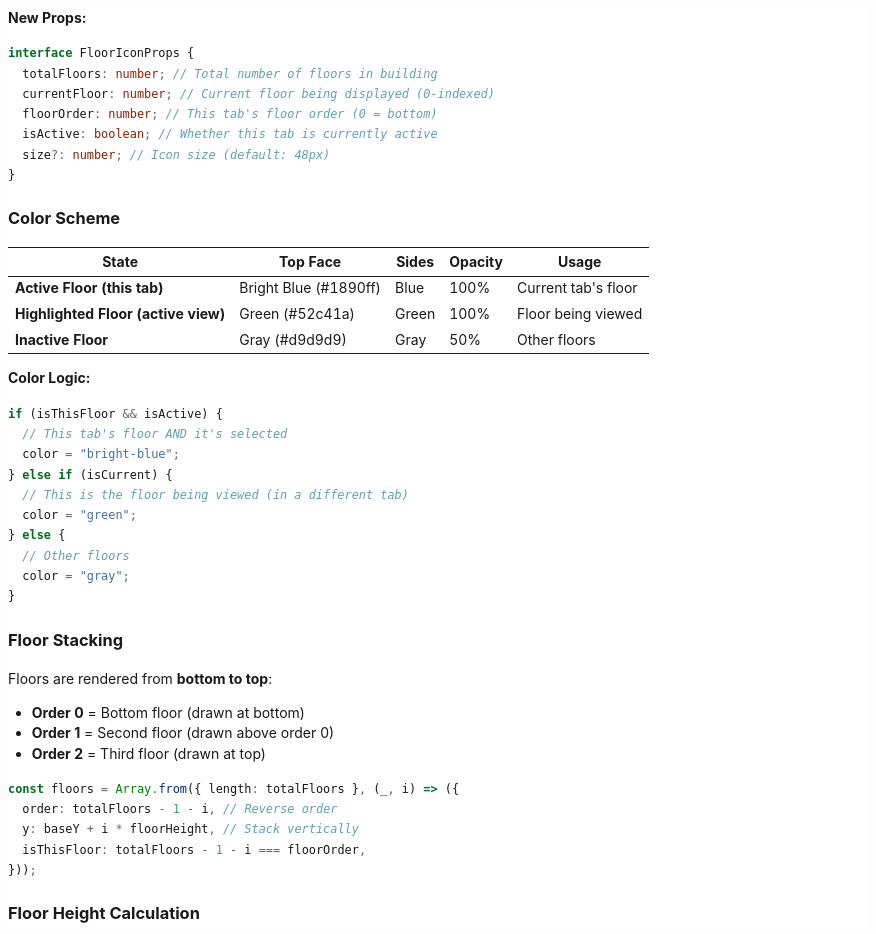 **New Props:**

```typescript
interface FloorIconProps {
  totalFloors: number; // Total number of floors in building
  currentFloor: number; // Current floor being displayed (0-indexed)
  floorOrder: number; // This tab's floor order (0 = bottom)
  isActive: boolean; // Whether this tab is currently active
  size?: number; // Icon size (default: 48px)
}
```

### Color Scheme

| State                               | Top Face              | Sides | Opacity | Usage               |
| ----------------------------------- | --------------------- | ----- | ------- | ------------------- |
| **Active Floor (this tab)**         | Bright Blue (#1890ff) | Blue  | 100%    | Current tab's floor |
| **Highlighted Floor (active view)** | Green (#52c41a)       | Green | 100%    | Floor being viewed  |
| **Inactive Floor**                  | Gray (#d9d9d9)        | Gray  | 50%     | Other floors        |

**Color Logic:**

```typescript
if (isThisFloor && isActive) {
  // This tab's floor AND it's selected
  color = "bright-blue";
} else if (isCurrent) {
  // This is the floor being viewed (in a different tab)
  color = "green";
} else {
  // Other floors
  color = "gray";
}
```

### Floor Stacking

Floors are rendered from **bottom to top**:

- **Order 0** = Bottom floor (drawn at bottom)
- **Order 1** = Second floor (drawn above order 0)
- **Order 2** = Third floor (drawn at top)

```typescript
const floors = Array.from({ length: totalFloors }, (_, i) => ({
  order: totalFloors - 1 - i, // Reverse order
  y: baseY + i * floorHeight, // Stack vertically
  isThisFloor: totalFloors - 1 - i === floorOrder,
}));
```

### Floor Height Calculation
